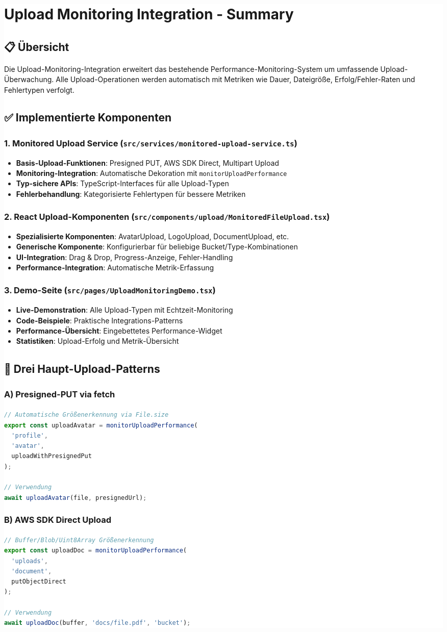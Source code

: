 # Upload Monitoring Integration - Summary

## 📋 Übersicht

Die Upload-Monitoring-Integration erweitert das bestehende Performance-Monitoring-System um umfassende Upload-Überwachung. Alle Upload-Operationen werden automatisch mit Metriken wie Dauer, Dateigröße, Erfolg/Fehler-Raten und Fehlertypen verfolgt.

## ✅ Implementierte Komponenten

### **1. Monitored Upload Service** (`src/services/monitored-upload-service.ts`)
- **Basis-Upload-Funktionen**: Presigned PUT, AWS SDK Direct, Multipart Upload
- **Monitoring-Integration**: Automatische Dekoration mit `monitorUploadPerformance`
- **Typ-sichere APIs**: TypeScript-Interfaces für alle Upload-Typen
- **Fehlerbehandlung**: Kategorisierte Fehlertypen für bessere Metriken

### **2. React Upload-Komponenten** (`src/components/upload/MonitoredFileUpload.tsx`)
- **Spezialisierte Komponenten**: AvatarUpload, LogoUpload, DocumentUpload, etc.
- **Generische Komponente**: Konfigurierbar für beliebige Bucket/Type-Kombinationen
- **UI-Integration**: Drag & Drop, Progress-Anzeige, Fehler-Handling
- **Performance-Integration**: Automatische Metrik-Erfassung

### **3. Demo-Seite** (`src/pages/UploadMonitoringDemo.tsx`)
- **Live-Demonstration**: Alle Upload-Typen mit Echtzeit-Monitoring
- **Code-Beispiele**: Praktische Integrations-Patterns
- **Performance-Übersicht**: Eingebettetes Performance-Widget
- **Statistiken**: Upload-Erfolg und Metrik-Übersicht

## 🔧 Drei Haupt-Upload-Patterns

### **A) Presigned-PUT via fetch**
```typescript
// Automatische Größenerkennung via File.size
export const uploadAvatar = monitorUploadPerformance(
  'profile',
  'avatar',
  uploadWithPresignedPut
);

// Verwendung
await uploadAvatar(file, presignedUrl);
```

### **B) AWS SDK Direct Upload**
```typescript
// Buffer/Blob/Uint8Array Größenerkennung
export const uploadDoc = monitorUploadPerformance(
  'uploads', 
  'document', 
  putObjectDirect
);

// Verwendung
await uploadDoc(buffer, 'docs/file.pdf', 'bucket');
```
